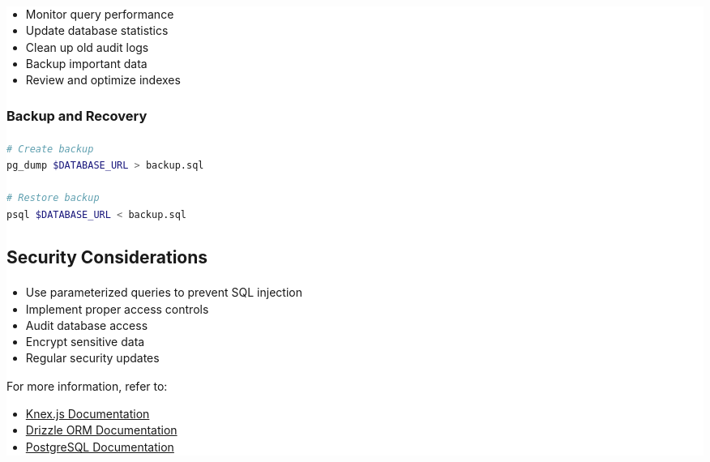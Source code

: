 - Monitor query performance
- Update database statistics
- Clean up old audit logs
- Backup important data
- Review and optimize indexes

### Backup and Recovery

```bash
# Create backup
pg_dump $DATABASE_URL > backup.sql

# Restore backup
psql $DATABASE_URL < backup.sql
```

## Security Considerations

- Use parameterized queries to prevent SQL injection
- Implement proper access controls
- Audit database access
- Encrypt sensitive data
- Regular security updates

For more information, refer to:
- [Knex.js Documentation](https://knexjs.org/)
- [Drizzle ORM Documentation](https://orm.drizzle.team/)
- [PostgreSQL Documentation](https://www.postgresql.org/docs/)
